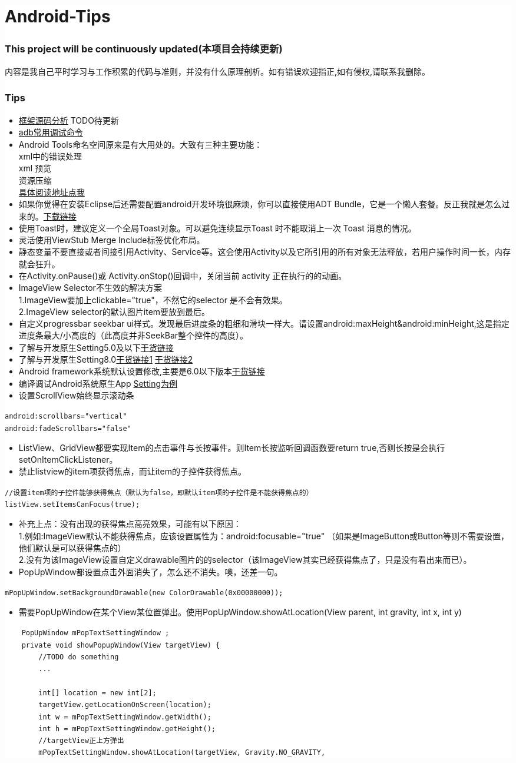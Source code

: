 # Android-Tips

### This project will be continuously updated(本项目会持续更新)

内容是我自己平时学习与工作积累的代码与准则，并没有什么原理剖析。如有错误欢迎指正,如有侵权,请联系我删除。

### Tips
* [框架源码分析]()  TODO待更新
* [adb常用调试命令](https://github.com/RealMoMo/Android-Tips/blob/master/adb.md) 
* Android Tools命名空间原来是有大用处的。大致有三种主要功能：</br>
  xml中的错误处理</br>
  xml 预览</br>
  资源压缩</br>
[具体阅读地址点我](https://www.jianshu.com/p/2912bcba4465)
* 如果你觉得在安装Eclipse后还需要配置android开发环境很麻烦，你可以直接使用ADT Bundle，它是一个懒人套餐。反正我就是怎么过来的。[下载链接](http://www.androiddevtools.cn/)
* 使用Toast时，建议定义一个全局Toast对象。可以避免连续显示Toast 时不能取消上一次 Toast 消息的情况。
* 灵活使用ViewStub Merge Include标签优化布局。
* 静态变量不要直接或者间接引用Activity、Service等。这会使用Activity以及它所引用的所有对象无法释放，若用户操作时间一长，内存就会狂升。
* 在Activity.onPause()或 Activity.onStop()回调中，关闭当前 activity 正在执行的的动画。
* ImageView Selector不生效的解决方案
<br>1.ImageView要加上clickable="true"，不然它的selector 是不会有效果。</br>
2.ImageView selector的默认图片item要放到最后。
* 自定义progressbar seekbar ui样式。发现最后进度条的粗细和滑块一样大。请设置android:maxHeight&android:minHeight,这是指定进度条最大/小高度的（此高度并非SeekBar整个控件的高度）。
* 了解与开发原生Setting5.0及以下[干货链接](http://blog.csdn.net/joychanger/article/details/51336527)
* 了解与开发原生Setting8.0[干货链接1](https://blog.csdn.net/qq_34028539/article/details/80661047)  [干货链接2](https://blog.csdn.net/zhangbijun1230/article/details/80821641)
* Android framework系统默认设置修改,主要是6.0以下版本[干货链接](https://blog.csdn.net/cbk861110/article/details/25216765)
* 编译调试Android系统原生App [Setting为例](https://www.jianshu.com/p/691b2ad46e62)
* 设置ScrollView始终显示滚动条
```
android:scrollbars="vertical"
android:fadeScrollbars="false"
```
* ListView、GridView都要实现Item的点击事件与长按事件。则Item长按监听回调函数要return true,否则长按是会执行setOnItemClickListener。
* 禁止listview的item项获得焦点，而让item的子控件获得焦点。
```
//设置item项的子控件能够获得焦点（默认为false，即默认item项的子控件是不能获得焦点的）
listView.setItemsCanFocus(true); 
```
* 补充上点：没有出现的获得焦点高亮效果，可能有以下原因：</br>
1.例如:ImageView默认不能获得焦点，应该设置属性为：android:focusable="true" （如果是ImageButton或Button等则不需要设置，他们默认是可以获得焦点的）</br>
2.没有为该ImageView设置自定义drawable图片的的selector（该ImageView其实已经获得焦点了，只是没有看出来而已）。
* PopUpWindow都设置点击外面消失了，怎么还不消失。噢，还差一句。
```
mPopUpWindow.setBackgroundDrawable(new ColorDrawable(0x00000000));
```
* 需要PopUpWindow在某个View某位置弹出。使用PopUpWindow.showAtLocation(View parent, int gravity, int x, int y)
```
    PopUpWindow mPopTextSettingWindow ;
	private void showPopupWindow(View targetView) {
        //TODO do something
        ...
        
		int[] location = new int[2];
		targetView.getLocationOnScreen(location);
		int w = mPopTextSettingWindow.getWidth();
		int h = mPopTextSettingWindow.getHeight();
		//targetView正上方弹出
		mPopTextSettingWindow.showAtLocation(targetView, Gravity.NO_GRAVITY,
```